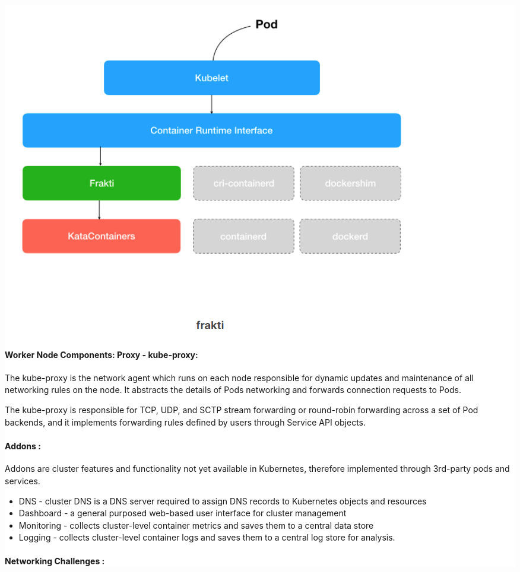 ![Containerization](https://github.com/Trishala-Sin/KUBERNETES_WORKS/blob/master/img/frakti.PNG?raw=true)

####	Worker Node Components: Proxy - kube-proxy: 

The kube-proxy is the network agent which runs on each node responsible for dynamic updates and maintenance of all networking rules on the node. 
It abstracts the details of Pods networking and forwards connection requests to Pods. 

The kube-proxy is responsible for TCP, UDP, and SCTP stream forwarding or round-robin forwarding across a set of Pod backends, and 
it implements forwarding rules defined by users through Service API objects.
#### Addons : 

Addons are cluster features and functionality not yet available in Kubernetes, therefore implemented through 3rd-party pods and services.

-	DNS - cluster DNS is a DNS server required to assign DNS records to Kubernetes objects and resources
-	Dashboard - a general purposed web-based user interface for cluster management
-	Monitoring - collects cluster-level container metrics and saves them to a central data store
-	Logging - collects cluster-level container logs and saves them to a central log store for analysis.

#### Networking Challenges :
